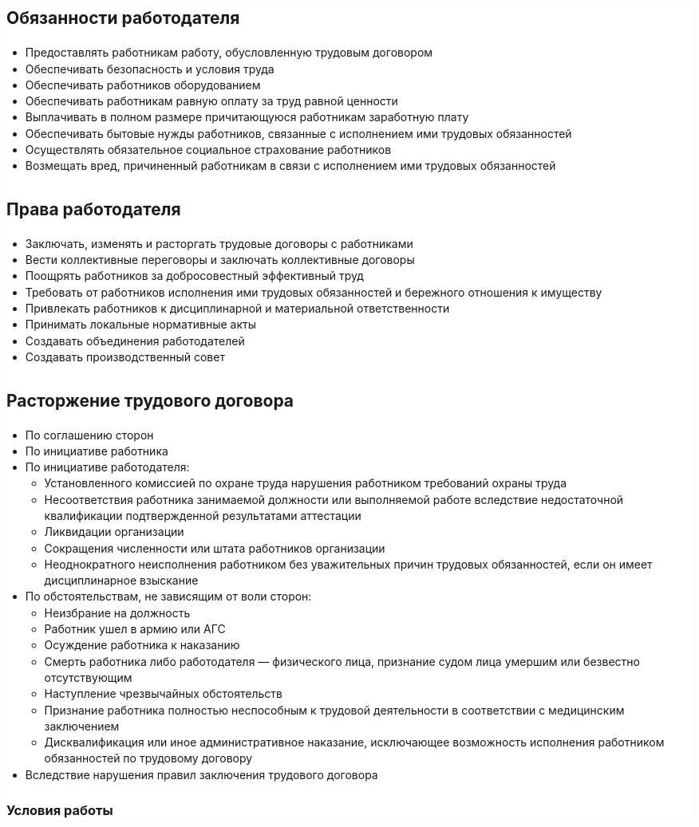 ## Обязанности работодателя

- Предоставлять работникам работу, обусловленную трудовым договором
- Обеспечивать безопасность и условия труда
- Обеспечивать работников оборудованием
- Обеспечивать работникам равную оплату за труд равной ценности
- Выплачивать в полном размере причитающуюся работникам заработную плату
- Обеспечивать бытовые нужды работников, связанные с исполнением ими трудовых обязанностей
- Осуществлять обязательное социальное страхование работников
- Возмещать вред, причиненный работникам в связи с исполнением ими трудовых обязанностей

## Права работодателя

- Заключать, изменять и расторгать трудовые договоры с работниками
- Вести коллективные переговоры и заключать коллективные договоры
- Поощрять работников за добросовестный эффективный труд
- Требовать от работников исполнения ими трудовых обязанностей и бережного отношения к имуществу
- Привлекать работников к дисциплинарной и материальной ответственности
- Принимать локальные нормативные акты
- Создавать объединения работодателей
- Создавать производственный совет

## Расторжение трудового договора

- По соглашению сторон
- По инициативе работника
- По инициативе работодателя:
    - Установленного комиссией по охране труда нарушения работником требований охраны труда
    - Несоответствия работника занимаемой должности или выполняемой работе вследствие недостаточной квалификации подтвержденной результатами аттестации
    - Ликвидации организации
    - Сокращения численности или штата работников организации
    - Неоднократного неисполнения работником без уважительных причин трудовых обязанностей, если он имеет дисциплинарное взыскание
- По обстоятельствам, не зависящим от воли сторон:
    - Неизбрание на должность
    - Работник ушел в армию или АГС
    - Осуждение работника к наказанию
    - Смерть работника либо работодателя — физического лица, признание судом лица умершим или безвестно отсутствующим
    - Наступление чрезвычайных обстоятельств
    - Признание работника полностью неспособным к трудовой деятельности в соответствии с медицинским заключением
    - Дисквалификация или иное административное наказание, исключающее возможность исполнения работником обязанностей по трудовому договору
- Вследствие нарушения правил заключения трудового договора



### Условия работы
